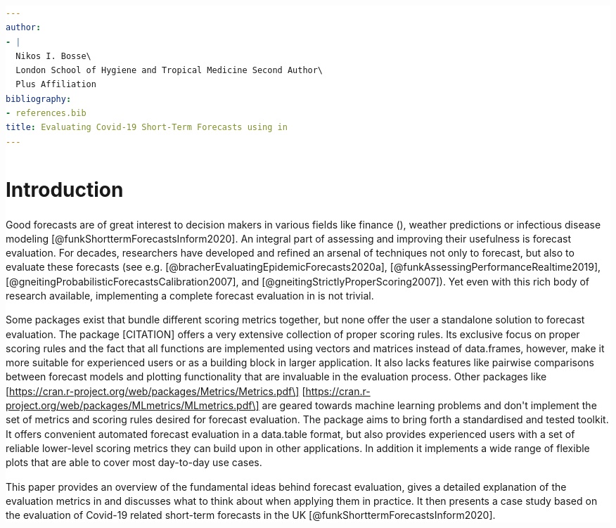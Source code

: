 ```yaml
---
author:
- |
  Nikos I. Bosse\
  London School of Hygiene and Tropical Medicine Second Author\
  Plus Affiliation
bibliography:
- references.bib
title: Evaluating Covid-19 Short-Term Forecasts using in
---
```


# Introduction

Good forecasts are of great interest to decision makers in various
fields like finance (), weather predictions or infectious disease
modeling [@funkShorttermForecastsInform2020]. An integral part of
assessing and improving their usefulness is forecast evaluation. For
decades, researchers have developed and refined an arsenal of techniques
not only to forecast, but also to evaluate these forecasts (see e.g.
[@bracherEvaluatingEpidemicForecasts2020a],
[@funkAssessingPerformanceRealtime2019],
[@gneitingProbabilisticForecastsCalibration2007], and
[@gneitingStrictlyProperScoring2007]). Yet even with this rich body of
research available, implementing a complete forecast evaluation in is
not trivial.

Some packages exist that bundle different scoring metrics together, but
none offer the user a standalone solution to forecast evaluation. The
package \[CITATION\] offers a very extensive collection of proper
scoring rules. Its exclusive focus on proper scoring rules and the fact
that all functions are implemented using vectors and matrices instead of
data.frames, however, make it more suitable for experienced users or as
a building block in larger application. It also lacks features like
pairwise comparisons between forecast models and plotting functionality
that are invaluable in the evaluation process. Other packages like
\[https://cran.r-project.org/web/packages/Metrics/Metrics.pdf\]
\[https://cran.r-project.org/web/packages/MLmetrics/MLmetrics.pdf\] are
geared towards machine learning problems and don't implement the set of
metrics and scoring rules desired for forecast evaluation. The package
aims to bring forth a standardised and tested toolkit. It offers
convenient automated forecast evaluation in a data.table format, but
also provides experienced users with a set of reliable lower-level
scoring metrics they can build upon in other applications. In addition
it implements a wide range of flexible plots that are able to cover most
day-to-day use cases.

This paper provides an overview of the fundamental ideas behind forecast
evaluation, gives a detailed explanation of the evaluation metrics in
and discusses what to think about when applying them in practice. It
then presents a case study based on the evaluation of Covid-19 related
short-term forecasts in the UK [@funkShorttermForecastsInform2020].
